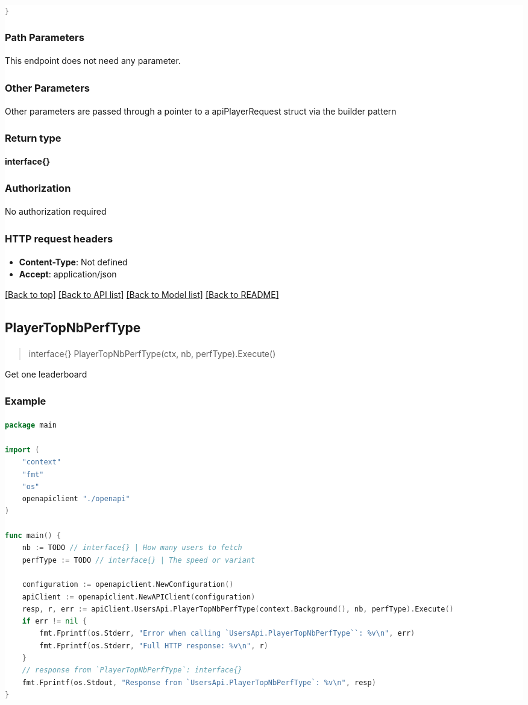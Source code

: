 ```go
}
```

### Path Parameters

This endpoint does not need any parameter.

### Other Parameters

Other parameters are passed through a pointer to a apiPlayerRequest struct via the builder pattern


### Return type

**interface{}**

### Authorization

No authorization required

### HTTP request headers

- **Content-Type**: Not defined
- **Accept**: application/json

[[Back to top]](#) [[Back to API list]](../README.md#documentation-for-api-endpoints)
[[Back to Model list]](../README.md#documentation-for-models)
[[Back to README]](../README.md)


## PlayerTopNbPerfType

> interface{} PlayerTopNbPerfType(ctx, nb, perfType).Execute()

Get one leaderboard



### Example

```go
package main

import (
    "context"
    "fmt"
    "os"
    openapiclient "./openapi"
)

func main() {
    nb := TODO // interface{} | How many users to fetch
    perfType := TODO // interface{} | The speed or variant

    configuration := openapiclient.NewConfiguration()
    apiClient := openapiclient.NewAPIClient(configuration)
    resp, r, err := apiClient.UsersApi.PlayerTopNbPerfType(context.Background(), nb, perfType).Execute()
    if err != nil {
        fmt.Fprintf(os.Stderr, "Error when calling `UsersApi.PlayerTopNbPerfType``: %v\n", err)
        fmt.Fprintf(os.Stderr, "Full HTTP response: %v\n", r)
    }
    // response from `PlayerTopNbPerfType`: interface{}
    fmt.Fprintf(os.Stdout, "Response from `UsersApi.PlayerTopNbPerfType`: %v\n", resp)
}
```
